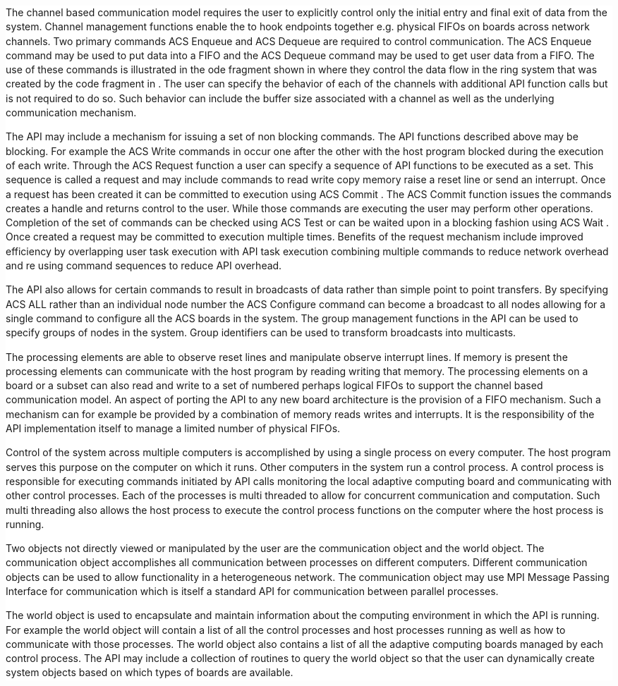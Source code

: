 The channel based communication model requires the user to explicitly control only the initial entry and final exit of data from the system. Channel management functions enable the to hook endpoints together e.g. physical FIFOs on boards across network channels. Two primary commands ACS Enqueue and ACS Dequeue are required to control communication. The ACS Enqueue command may be used to put data into a FIFO and the ACS Dequeue command may be used to get user data from a FIFO. The use of these commands is illustrated in the ode fragment shown in where they control the data flow in the ring system that was created by the code fragment in . The user can specify the behavior of each of the channels with additional API function calls but is not required to do so. Such behavior can include the buffer size associated with a channel as well as the underlying communication mechanism.

The API may include a mechanism for issuing a set of non blocking commands. The API functions described above may be blocking. For example the ACS Write commands in occur one after the other with the host program blocked during the execution of each write. Through the ACS Request function a user can specify a sequence of API functions to be executed as a set. This sequence is called a request and may include commands to read write copy memory raise a reset line or send an interrupt. Once a request has been created it can be committed to execution using ACS Commit . The ACS Commit function issues the commands creates a handle and returns control to the user. While those commands are executing the user may perform other operations. Completion of the set of commands can be checked using ACS Test or can be waited upon in a blocking fashion using ACS Wait . Once created a request may be committed to execution multiple times. Benefits of the request mechanism include improved efficiency by overlapping user task execution with API task execution combining multiple commands to reduce network overhead and re using command sequences to reduce API overhead.

The API also allows for certain commands to result in broadcasts of data rather than simple point to point transfers. By specifying ACS ALL rather than an individual node number the ACS Configure command can become a broadcast to all nodes allowing for a single command to configure all the ACS boards in the system. The group management functions in the API can be used to specify groups of nodes in the system. Group identifiers can be used to transform broadcasts into multicasts.

The processing elements are able to observe reset lines and manipulate observe interrupt lines. If memory is present the processing elements can communicate with the host program by reading writing that memory. The processing elements on a board or a subset can also read and write to a set of numbered perhaps logical FIFOs to support the channel based communication model. An aspect of porting the API to any new board architecture is the provision of a FIFO mechanism. Such a mechanism can for example be provided by a combination of memory reads writes and interrupts. It is the responsibility of the API implementation itself to manage a limited number of physical FIFOs.

Control of the system across multiple computers is accomplished by using a single process on every computer. The host program serves this purpose on the computer on which it runs. Other computers in the system run a control process. A control process is responsible for executing commands initiated by API calls monitoring the local adaptive computing board and communicating with other control processes. Each of the processes is multi threaded to allow for concurrent communication and computation. Such multi threading also allows the host process to execute the control process functions on the computer where the host process is running.

Two objects not directly viewed or manipulated by the user are the communication object and the world object. The communication object accomplishes all communication between processes on different computers. Different communication objects can be used to allow functionality in a heterogeneous network. The communication object may use MPI Message Passing Interface for communication which is itself a standard API for communication between parallel processes.

The world object is used to encapsulate and maintain information about the computing environment in which the API is running. For example the world object will contain a list of all the control processes and host processes running as well as how to communicate with those processes. The world object also contains a list of all the adaptive computing boards managed by each control process. The API may include a collection of routines to query the world object so that the user can dynamically create system objects based on which types of boards are available.
